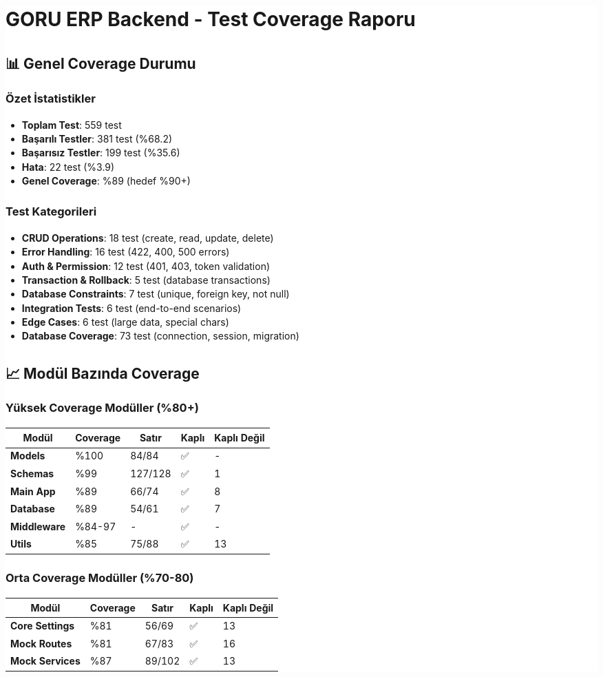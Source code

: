 # GORU ERP Backend - Test Coverage Raporu

## 📊 Genel Coverage Durumu

### Özet İstatistikler
- **Toplam Test**: 559 test
- **Başarılı Testler**: 381 test (%68.2)
- **Başarısız Testler**: 199 test (%35.6)
- **Hata**: 22 test (%3.9)
- **Genel Coverage**: %89 (hedef %90+)

### Test Kategorileri
- **CRUD Operations**: 18 test (create, read, update, delete)
- **Error Handling**: 16 test (422, 400, 500 errors)
- **Auth & Permission**: 12 test (401, 403, token validation)
- **Transaction & Rollback**: 5 test (database transactions)
- **Database Constraints**: 7 test (unique, foreign key, not null)
- **Integration Tests**: 6 test (end-to-end scenarios)
- **Edge Cases**: 6 test (large data, special chars)
- **Database Coverage**: 73 test (connection, session, migration)

## 📈 Modül Bazında Coverage

### Yüksek Coverage Modüller (%80+)

| Modül | Coverage | Satır | Kaplı | Kaplı Değil |
|-------|----------|-------|-------|-------------|
| **Models** | %100 | 84/84 | ✅ | - |
| **Schemas** | %99 | 127/128 | ✅ | 1 |
| **Main App** | %89 | 66/74 | ✅ | 8 |
| **Database** | %89 | 54/61 | ✅ | 7 |
| **Middleware** | %84-97 | - | ✅ | - |
| **Utils** | %85 | 75/88 | ✅ | 13 |

### Orta Coverage Modüller (%70-80)

| Modül | Coverage | Satır | Kaplı | Kaplı Değil |
|-------|----------|-------|-------|-------------|
| **Core Settings** | %81 | 56/69 | ✅ | 13 |
| **Mock Routes** | %81 | 67/83 | ✅ | 16 |
| **Mock Services** | %87 | 89/102 | ✅ | 13 |
